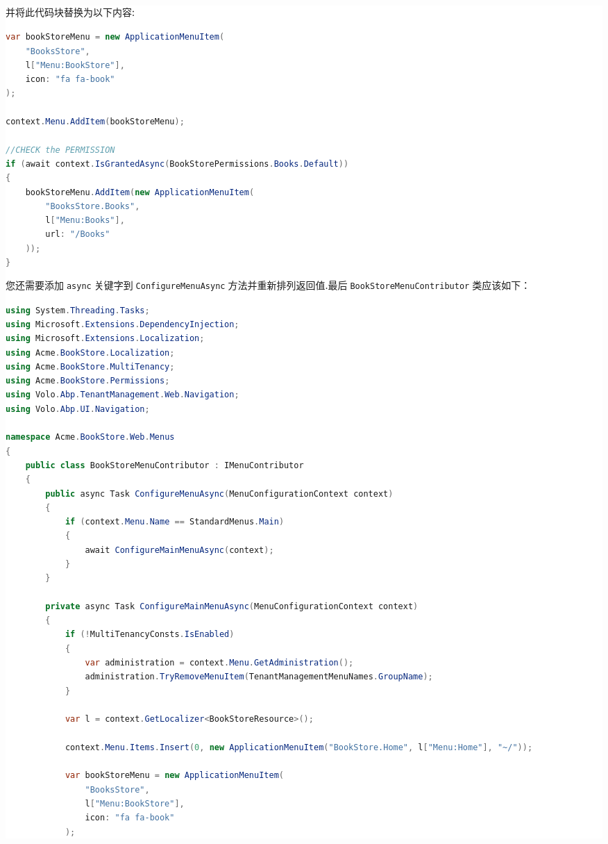 并将此代码块替换为以下内容:

````csharp
var bookStoreMenu = new ApplicationMenuItem(
    "BooksStore",
    l["Menu:BookStore"],
    icon: "fa fa-book"
);

context.Menu.AddItem(bookStoreMenu);

//CHECK the PERMISSION
if (await context.IsGrantedAsync(BookStorePermissions.Books.Default))
{
    bookStoreMenu.AddItem(new ApplicationMenuItem(
        "BooksStore.Books",
        l["Menu:Books"],
        url: "/Books"
    ));
}
````

您还需要添加 `async` 关键字到 `ConfigureMenuAsync` 方法并重新排列返回值.最后 `BookStoreMenuContributor` 类应该如下：

````csharp
using System.Threading.Tasks;
using Microsoft.Extensions.DependencyInjection;
using Microsoft.Extensions.Localization;
using Acme.BookStore.Localization;
using Acme.BookStore.MultiTenancy;
using Acme.BookStore.Permissions;
using Volo.Abp.TenantManagement.Web.Navigation;
using Volo.Abp.UI.Navigation;

namespace Acme.BookStore.Web.Menus
{
    public class BookStoreMenuContributor : IMenuContributor
    {
        public async Task ConfigureMenuAsync(MenuConfigurationContext context)
        {
            if (context.Menu.Name == StandardMenus.Main)
            {
                await ConfigureMainMenuAsync(context);
            }
        }

        private async Task ConfigureMainMenuAsync(MenuConfigurationContext context)
        {
            if (!MultiTenancyConsts.IsEnabled)
            {
                var administration = context.Menu.GetAdministration();
                administration.TryRemoveMenuItem(TenantManagementMenuNames.GroupName);
            }

            var l = context.GetLocalizer<BookStoreResource>();

            context.Menu.Items.Insert(0, new ApplicationMenuItem("BookStore.Home", l["Menu:Home"], "~/"));

            var bookStoreMenu = new ApplicationMenuItem(
                "BooksStore",
                l["Menu:BookStore"],
                icon: "fa fa-book"
            );

````